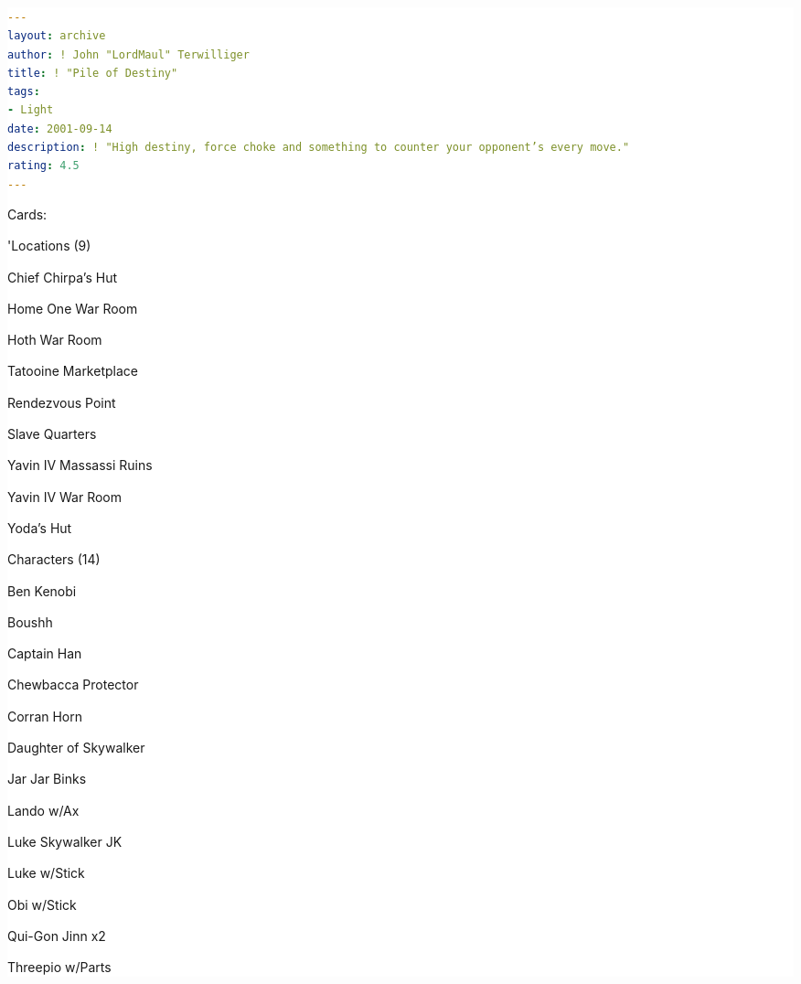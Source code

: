 ```yaml
---
layout: archive
author: ! John "LordMaul" Terwilliger
title: ! "Pile of Destiny"
tags:
- Light
date: 2001-09-14
description: ! "High destiny, force choke and something to counter your opponent’s every move."
rating: 4.5
---
```

Cards: 

'Locations (9)

Chief Chirpa&#8217;s Hut

Home One War Room

Hoth War Room

Tatooine Marketplace

Rendezvous Point

Slave Quarters

Yavin IV Massassi Ruins

Yavin IV War Room

Yoda&#8217;s Hut


Characters (14)

Ben Kenobi

Boushh

Captain Han

Chewbacca Protector

Corran Horn

Daughter of Skywalker

Jar Jar Binks

Lando w/Ax

Luke Skywalker JK

Luke w/Stick

Obi w/Stick

Qui-Gon Jinn x2

Threepio w/Parts
